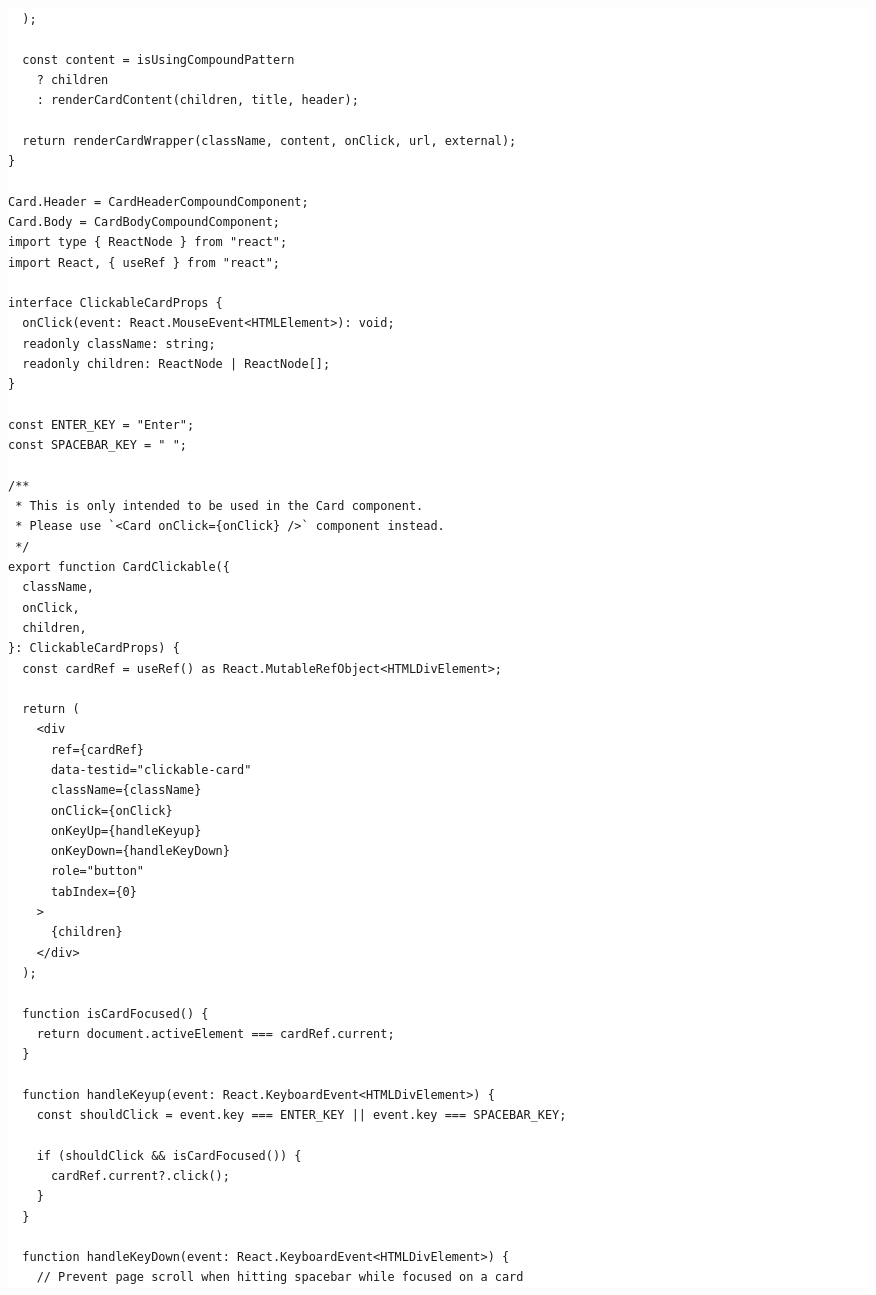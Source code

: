 ````tsx
  );

  const content = isUsingCompoundPattern
    ? children
    : renderCardContent(children, title, header);

  return renderCardWrapper(className, content, onClick, url, external);
}

Card.Header = CardHeaderCompoundComponent;
Card.Body = CardBodyCompoundComponent;
import type { ReactNode } from "react";
import React, { useRef } from "react";

interface ClickableCardProps {
  onClick(event: React.MouseEvent<HTMLElement>): void;
  readonly className: string;
  readonly children: ReactNode | ReactNode[];
}

const ENTER_KEY = "Enter";
const SPACEBAR_KEY = " ";

/**
 * This is only intended to be used in the Card component.
 * Please use `<Card onClick={onClick} />` component instead.
 */
export function CardClickable({
  className,
  onClick,
  children,
}: ClickableCardProps) {
  const cardRef = useRef() as React.MutableRefObject<HTMLDivElement>;

  return (
    <div
      ref={cardRef}
      data-testid="clickable-card"
      className={className}
      onClick={onClick}
      onKeyUp={handleKeyup}
      onKeyDown={handleKeyDown}
      role="button"
      tabIndex={0}
    >
      {children}
    </div>
  );

  function isCardFocused() {
    return document.activeElement === cardRef.current;
  }

  function handleKeyup(event: React.KeyboardEvent<HTMLDivElement>) {
    const shouldClick = event.key === ENTER_KEY || event.key === SPACEBAR_KEY;

    if (shouldClick && isCardFocused()) {
      cardRef.current?.click();
    }
  }

  function handleKeyDown(event: React.KeyboardEvent<HTMLDivElement>) {
    // Prevent page scroll when hitting spacebar while focused on a card
````
